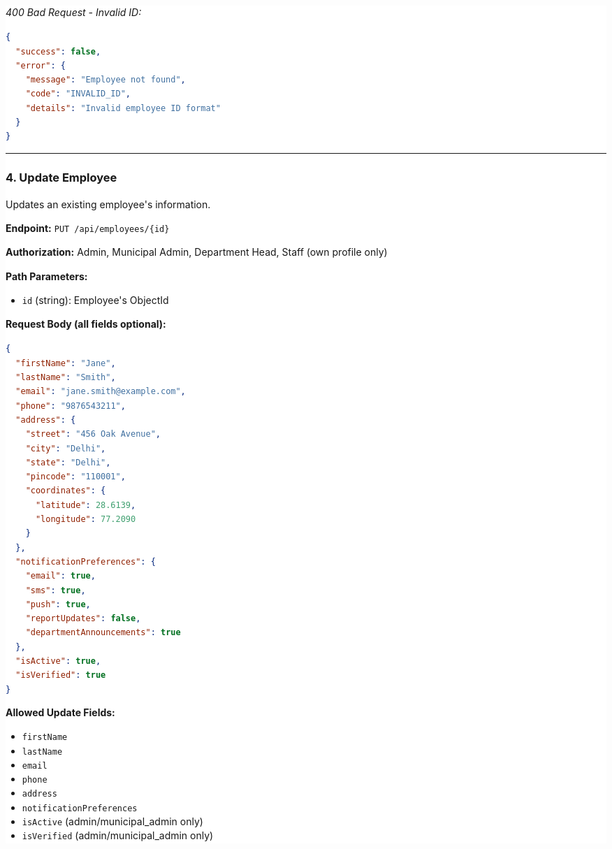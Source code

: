 *400 Bad Request - Invalid ID:*
```json
{
  "success": false,
  "error": {
    "message": "Employee not found",
    "code": "INVALID_ID",
    "details": "Invalid employee ID format"
  }
}
```

---

### 4. Update Employee
Updates an existing employee's information.

**Endpoint:** `PUT /api/employees/{id}`

**Authorization:** Admin, Municipal Admin, Department Head, Staff (own profile only)

**Path Parameters:**
- `id` (string): Employee's ObjectId

**Request Body (all fields optional):**
```json
{
  "firstName": "Jane",
  "lastName": "Smith",
  "email": "jane.smith@example.com",
  "phone": "9876543211",
  "address": {
    "street": "456 Oak Avenue",
    "city": "Delhi",
    "state": "Delhi",
    "pincode": "110001",
    "coordinates": {
      "latitude": 28.6139,
      "longitude": 77.2090
    }
  },
  "notificationPreferences": {
    "email": true,
    "sms": true,
    "push": true,
    "reportUpdates": false,
    "departmentAnnouncements": true
  },
  "isActive": true,
  "isVerified": true
}
```

**Allowed Update Fields:**
- `firstName`
- `lastName`
- `email`
- `phone`
- `address`
- `notificationPreferences`
- `isActive` (admin/municipal_admin only)
- `isVerified` (admin/municipal_admin only)
